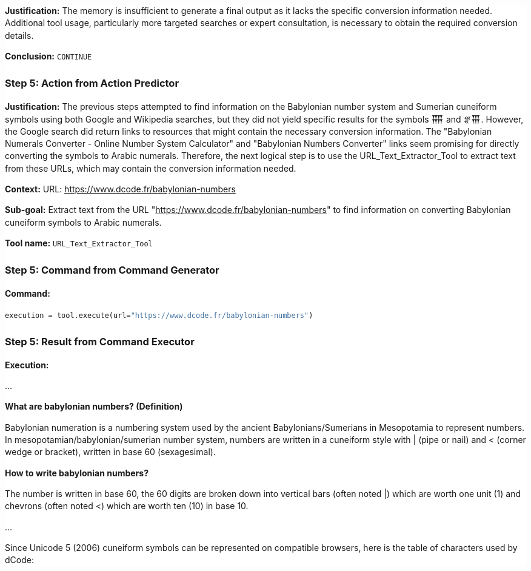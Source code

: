 **Justification:**
The memory is insufficient to generate a final output as it lacks the specific conversion information needed. Additional tool usage, particularly more targeted searches or expert consultation, is necessary to obtain the required conversion details.

**Conclusion:** `CONTINUE`

### Step 5: Action from Action Predictor

**Justification:**
The previous steps attempted to find information on the Babylonian number system and Sumerian cuneiform symbols using both Google and Wikipedia searches, but they did not yield specific results for the symbols 𒐜 and 𒐐𒐚. However, the Google search did return links to resources that might contain the necessary conversion information. The "Babylonian Numerals Converter - Online Number System Calculator" and "Babylonian Numbers Converter" links seem promising for directly converting the symbols to Arabic numerals. Therefore, the next logical step is to use the URL_Text_Extractor_Tool to extract text from these URLs, which may contain the conversion information needed.

**Context:**
URL: https://www.dcode.fr/babylonian-numbers

**Sub-goal:**
Extract text from the URL "https://www.dcode.fr/babylonian-numbers" to find information on converting Babylonian cuneiform symbols to Arabic numerals.

**Tool name:** `URL_Text_Extractor_Tool`

### Step 5: Command from Command Generator

**Command:**

```python
execution = tool.execute(url="https://www.dcode.fr/babylonian-numbers")
```

### Step 5: Result from Command Executor

**Execution:**

...

**What are babylonian numbers? (Definition)**

Babylonian numeration is a numbering system used by the ancient Babylonians/Sumerians in Mesopotamia to represent numbers. In mesopotamian/babylonian/sumerian number system, numbers are written in a cuneiform style with | (pipe or nail) and < (corner wedge or bracket), written in base 60 (sexagesimal).

**How to write babylonian numbers?**

The number is written in base 60, the 60 digits are broken down into vertical bars (often noted |) which are worth one unit (1) and chevrons (often noted <) which are worth ten (10) in base 10.

...

Since Unicode 5 (2006) cuneiform symbols can be represented on compatible browsers, here is the table of characters used by dCode:
